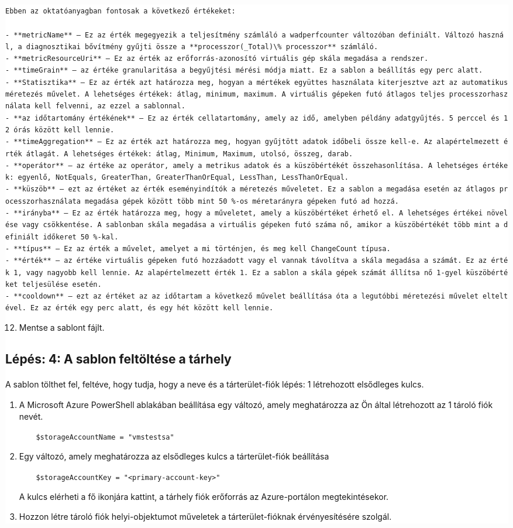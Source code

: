    Ebben az oktatóanyagban fontosak a következő értékeket:

    - **metricName** – Ez az érték megegyezik a teljesítmény számláló a wadperfcounter változóban definiált. Változó használ, a diagnosztikai bővítmény gyűjti össze a **processzor(_Total)\% processzor** számláló.
    - **metricResourceUri** – Ez az érték az erőforrás-azonosító virtuális gép skála megadása a rendszer.
    - **timeGrain** – az értéke granularitása a begyűjtési mérési módja miatt. Ez a sablon a beállítás egy perc alatt.
    - **Statisztika** – Ez az érték azt határozza meg, hogyan a mértékek együttes használata kiterjesztve azt az automatikus méretezés művelet. A lehetséges értékek: átlag, minimum, maximum. A virtuális gépeken futó átlagos teljes processzorhasználata kell felvenni, az ezzel a sablonnal.
    - **az időtartomány értékének** – Ez az érték cellatartomány, amely az idő, amelyben példány adatgyűjtés. 5 perccel és 12 órás között kell lennie.
    - **timeAggregation** – Ez az érték azt határozza meg, hogyan gyűjtött adatok időbeli össze kell-e. Az alapértelmezett érték átlagát. A lehetséges értékek: átlag, Minimum, Maximum, utolsó, összeg, darab.
    - **operátor** – az értéke az operátor, amely a metrikus adatok és a küszöbértékét összehasonlítása. A lehetséges értékek: egyenlő, NotEquals, GreaterThan, GreaterThanOrEqual, LessThan, LessThanOrEqual.
    - **küszöb** – ezt az értéket az érték eseményindítók a méretezés műveletet. Ez a sablon a megadása esetén az átlagos processzorhasználata megadása gépek között több mint 50 %-os méretarányra gépeken futó ad hozzá.
    - **irányba** – Ez az érték határozza meg, hogy a műveletet, amely a küszöbértéket érhető el. A lehetséges értékei növelése vagy csökkentése. A sablonban skála megadása a virtuális gépeken futó száma nő, amikor a küszöbértékét több mint a definiált időkeret 50 %-kal.
    - **típus** – Ez az érték a művelet, amelyet a mi történjen, és meg kell ChangeCount típusa.
    - **érték** – az értéke virtuális gépeken futó hozzáadott vagy el vannak távolítva a skála megadása a számát. Ez az érték 1, vagy nagyobb kell lennie. Az alapértelmezett érték 1. Ez a sablon a skála gépek számát állítsa nő 1-gyel küszöbértéket teljesülése esetén.
    - **cooldown** – ezt az értéket az az időtartam a következő művelet beállítása óta a legutóbbi méretezési művelet elteltével. Ez az érték egy perc alatt, és egy hét között kell lennie.

12. Mentse a sablont fájlt.    

## <a name="step-4-upload-the-template-to-storage"></a>Lépés: 4: A sablon feltöltése a tárhely

A sablon tölthet fel, feltéve, hogy tudja, hogy a neve és a tárterület-fiók lépés: 1 létrehozott elsődleges kulcs.

1.  A Microsoft Azure PowerShell ablakában beállítása egy változó, amely meghatározza az Ön által létrehozott az 1 tároló fiók nevét.

            $storageAccountName = "vmstestsa"

2.  Egy változó, amely meghatározza az elsődleges kulcs a tárterület-fiók beállítása

            $storageAccountKey = "<primary-account-key>"

    A kulcs elérheti a fő ikonjára kattint, a tárhely fiók erőforrás az Azure-portálon megtekintésekor.

3.  Hozzon létre tároló fiók helyi-objektumot műveletek a tárterület-fióknak érvényesítésére szolgál.
